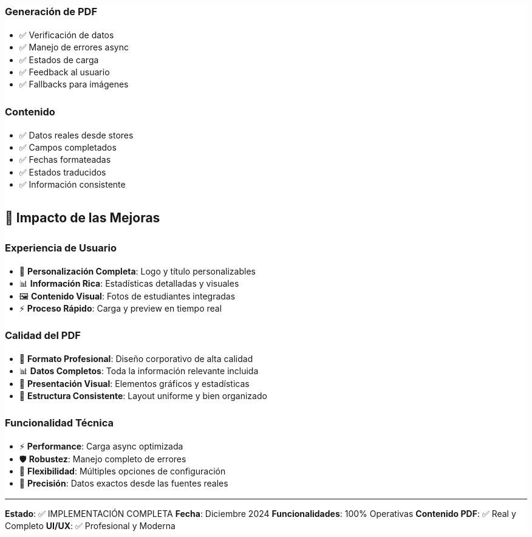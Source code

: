 ### **Generación de PDF**
- ✅ Verificación de datos
- ✅ Manejo de errores async
- ✅ Estados de carga
- ✅ Feedback al usuario
- ✅ Fallbacks para imágenes

### **Contenido**
- ✅ Datos reales desde stores
- ✅ Campos completados
- ✅ Fechas formateadas
- ✅ Estados traducidos
- ✅ Información consistente

## 🚀 Impacto de las Mejoras

### **Experiencia de Usuario**
- 🎯 **Personalización Completa**: Logo y título personalizables
- 📊 **Información Rica**: Estadísticas detalladas y visuales
- 🖼️ **Contenido Visual**: Fotos de estudiantes integradas
- ⚡ **Proceso Rápido**: Carga y preview en tiempo real

### **Calidad del PDF**
- 📄 **Formato Profesional**: Diseño corporativo de alta calidad
- 📊 **Datos Completos**: Toda la información relevante incluida
- 🎨 **Presentación Visual**: Elementos gráficos y estadísticas
- 📐 **Estructura Consistente**: Layout uniforme y bien organizado

### **Funcionalidad Técnica**
- ⚡ **Performance**: Carga async optimizada
- 🛡️ **Robustez**: Manejo completo de errores
- 🔄 **Flexibilidad**: Múltiples opciones de configuración
- 🎯 **Precisión**: Datos exactos desde las fuentes reales

---

**Estado**: ✅ IMPLEMENTACIÓN COMPLETA
**Fecha**: Diciembre 2024
**Funcionalidades**: 100% Operativas
**Contenido PDF**: ✅ Real y Completo
**UI/UX**: ✅ Profesional y Moderna
